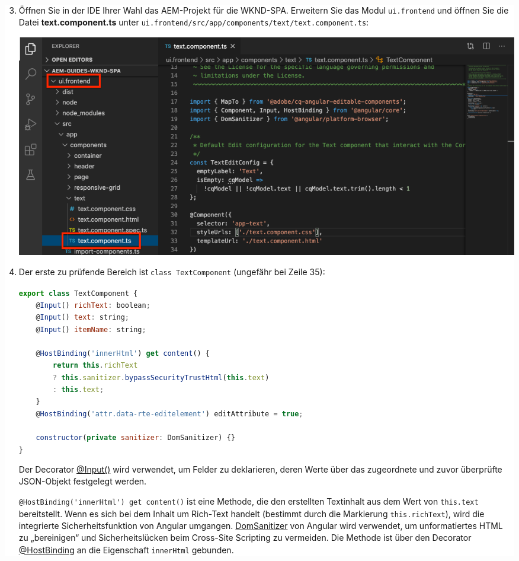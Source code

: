 3. Öffnen Sie in der IDE Ihrer Wahl das AEM-Projekt für die WKND-SPA. Erweitern Sie das Modul `ui.frontend` und öffnen Sie die Datei **text.component.ts** unter `ui.frontend/src/app/components/text/text.component.ts`:

   ![Quell-Code der Angular-Komponente in text.js](assets/map-components/vscode-ide-text-js.png)

4. Der erste zu prüfende Bereich ist `class TextComponent` (ungefähr bei Zeile 35):

   ```js
   export class TextComponent {
       @Input() richText: boolean;
       @Input() text: string;
       @Input() itemName: string;
   
       @HostBinding('innerHtml') get content() {
           return this.richText
           ? this.sanitizer.bypassSecurityTrustHtml(this.text)
           : this.text;
       }
       @HostBinding('attr.data-rte-editelement') editAttribute = true;
   
       constructor(private sanitizer: DomSanitizer) {}
   }
   ```

   Der Decorator [@Input()](https://angular.io/api/core/Input) wird verwendet, um Felder zu deklarieren, deren Werte über das zugeordnete und zuvor überprüfte JSON-Objekt festgelegt werden.

   `@HostBinding('innerHtml') get content()` ist eine Methode, die den erstellten Textinhalt aus dem Wert von `this.text` bereitstellt. Wenn es sich bei dem Inhalt um Rich-Text handelt (bestimmt durch die Markierung `this.richText`), wird die integrierte Sicherheitsfunktion von Angular umgangen. [DomSanitizer](https://angular.io/api/platform-browser/DomSanitizer) von Angular wird verwendet, um unformatiertes HTML zu „bereinigen“ und Sicherheitslücken beim Cross-Site Scripting zu vermeiden. Die Methode ist über den Decorator [@HostBinding](https://angular.io/api/core/HostBinding) an die Eigenschaft `innerHtml` gebunden.
